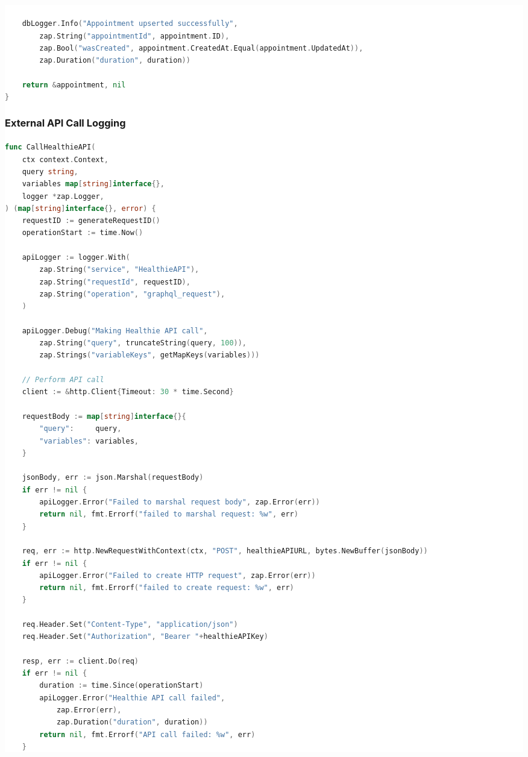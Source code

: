   ```go

      dbLogger.Info("Appointment upserted successfully",
          zap.String("appointmentId", appointment.ID),
          zap.Bool("wasCreated", appointment.CreatedAt.Equal(appointment.UpdatedAt)),
          zap.Duration("duration", duration))

      return &appointment, nil
  }
  ```

  ### External API Call Logging
  ```go
  func CallHealthieAPI(
      ctx context.Context,
      query string,
      variables map[string]interface{},
      logger *zap.Logger,
  ) (map[string]interface{}, error) {
      requestID := generateRequestID()
      operationStart := time.Now()

      apiLogger := logger.With(
          zap.String("service", "HealthieAPI"),
          zap.String("requestId", requestID),
          zap.String("operation", "graphql_request"),
      )

      apiLogger.Debug("Making Healthie API call",
          zap.String("query", truncateString(query, 100)),
          zap.Strings("variableKeys", getMapKeys(variables)))

      // Perform API call
      client := &http.Client{Timeout: 30 * time.Second}

      requestBody := map[string]interface{}{
          "query":     query,
          "variables": variables,
      }

      jsonBody, err := json.Marshal(requestBody)
      if err != nil {
          apiLogger.Error("Failed to marshal request body", zap.Error(err))
          return nil, fmt.Errorf("failed to marshal request: %w", err)
      }

      req, err := http.NewRequestWithContext(ctx, "POST", healthieAPIURL, bytes.NewBuffer(jsonBody))
      if err != nil {
          apiLogger.Error("Failed to create HTTP request", zap.Error(err))
          return nil, fmt.Errorf("failed to create request: %w", err)
      }

      req.Header.Set("Content-Type", "application/json")
      req.Header.Set("Authorization", "Bearer "+healthieAPIKey)

      resp, err := client.Do(req)
      if err != nil {
          duration := time.Since(operationStart)
          apiLogger.Error("Healthie API call failed",
              zap.Error(err),
              zap.Duration("duration", duration))
          return nil, fmt.Errorf("API call failed: %w", err)
      }
  ```